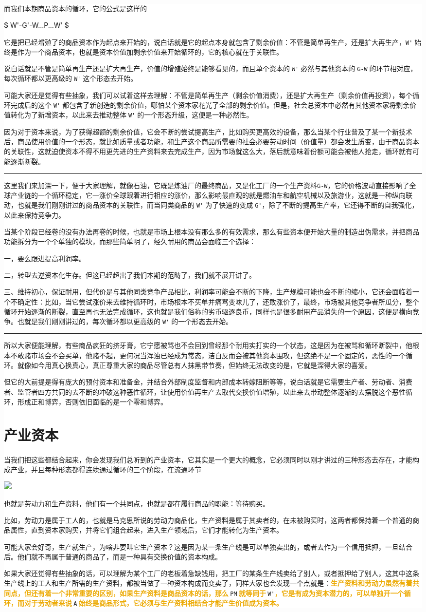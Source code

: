 而我们本期商品资本的循环，它的公式是这样的

$ W'-G'-W...P...W' $

它是把已经增殖了的商品资本作为起点来开始的，说白话就是它的起点本身就包含了剩余价值：不管是简单再生产，还是扩大再生产，`W'` 始终是作为一个商品资本，也就是资本价值加剩余价值来开始循环的，它的核心就在于关联性。

说白话就是不管是简单再生产还是扩大再生产，价值的增殖始终是能够看见的，而且单个资本的 `W'` 必然与其他资本的 `G-W` 的环节相对应，每次循环都以更高级的 `W'` 这个形态去开始。

可能大家还是觉得有些抽象，我们可以试着这样去理解：不管是简单再生产（剩余价值消费），还是扩大再生产（剩余价值再投资），每个循环完成后的这个 `W'` 都包含了新创造的剩余价值，哪怕某个资本家花光了全部的剩余价值。但是，社会总资本中必然有其他资本家将剩余价值转化为了新增资本，以此来去推动整体 `W'` 的一个形态升级，这便是一种必然性。

因为对于资本来说，为了获得超额的剩余价值，它会不断的尝试提高生产，比如购买更高效的设备，那么当某个行业普及了某一个新技术后，商品使用价值的一个形态，就比如质量或者功能，和生产这个商品所需要的社会必要劳动时间（价值量）都会发生质变，由于商品资本的关联性，这就迫使资本不得不用更先进的生产资料来去完成生产，因为市场就这么大，落后就意味着份额可能会被他人抢走，循环就有可能逐渐断裂。

---

这里我们来加深一下，便于大家理解，就像石油，它既是炼油厂的最终商品，又是化工厂的一个生产资料`G-W`，它的价格波动直接影响了全球产业链的一个循环稳定，它一涨价全球跟着进行相应的涨价，那么影响最直观的就是燃油车和航空机械以及旅游业，这就是一种纵向联动，也就是我们刚刚讲过的商品资本的关联性，而当同类商品的 `W'` 为了快速的变成 `G'`，除了不断的提高生产率，它还得不断的自我强化，以此来保持竞争力。

当某个阶段已经卷的没有办法再卷的时候，也就是市场上根本没有那么多的有效需求，那么有些资本便开始大量的制造出伪需求，并把商品功能拆分为一个个单独的模块，而那些简单明了，经久耐用的商品会面临三个选择：

一，要么跟进提高利润率。

二，转型去逆资本化生存。但这已经超出了我们本期的范畴了，我们就不展开讲了。

三、维持初心，保证耐用，但代价是与其他同类竞争产品相比，利润率可能会不断的下降，生产规模可能也会不断的缩小，它还会面临着一个不确定性：比如，当它尝试涨价来去维持循环时，市场根本不买单并痛骂变味儿了，还敢涨价了，最终，市场被其他竞争者所瓜分，整个循环开始逐渐的断裂，直至再也无法完成循环，这也就是我们俗称的劣币驱逐良币，同样也是很多耐用产品消失的一个原因，这便是横向竞争。也就是我们刚刚讲过的，每次循环都以更高级的 `W'` 的一个形态去开始。

---

所以大家便能理解，有些商品疯狂的挤牙膏，它宁愿被骂也不会回到曾经那个耐用实打实的一个状态，这是因为在被骂和循环断裂中，他根本不敢赌市场会不会买单，他赌不起，更何况当浑浊已经成为常态，洁白反而会被其他资本围攻，但这绝不是一个固定的，恶性的一个循环。就像如今用真心换真心，真正尊重大家的商品尽管总有人抹黑带节奏，但始终无法改变的是，它就是深得大家的喜爱。

但它的大前提是得有庞大的预付资本和准备金，并结合外部制度监督和内部成本转嫁阻断等等，说白话就是它需要生产者、劳动者、消费者、监管者四方共同的去不断的冲破这种恶性循环，让使用价值再生产去取代交换价值增殖，以此来去带动整体逐渐的去摆脱这个恶性循环，形成正和博弈，否则依旧面临的是一个零和博弈。

# 产业资本

当我们把这些都结合起来，你会发现我们总听到的产业资本，它其实是一个更大的概念，它必须同时以刚才讲过的三种形态去存在，才能构成产业，并且每种形态都得连续通过循环的三个阶段，在流通环节

![](https://qiuhaijun-1317309004.cos.ap-guangzhou.myqcloud.com/Blog/CapitalVolume/Capital7-2.png)

也就是劳动力和生产资料，他们有一个共同点，也就是都在履行商品的职能：等待购买。

比如，劳动力是属于工人的，也就是马克思所说的劳动力商品化，生产资料是属于其卖者的，在未被购买时，这两者都保持着一个普通的商品属性，直到资本家购买，并将它们组合起来，进入生产领域后，它们才能转化为生产资本。

可能大家会好奇，生产就生产，为啥非要叫它生产资本？这是因为某一条生产线是可以单独卖出的，或者去作为一个信用抵押，一旦结合后。他们就不再属于普通的商品了，而是一种具有交换价值的资本构成。

如果大家还觉得有些抽象的话，可以理解为某个工厂的老板着急缺钱用，把工厂的某条生产线卖给了别人，或者抵押给了别人，这其中这条生产线上的工人和生产所需的生产资料，都被当做了一种资本构成而变卖了，同样大家也会发现一个点就是：<span style="color:#ECAA04; font-weight:bold;">生产资料和劳动力虽然有着共同点，但还有着一个非常重要的区别，如果生产资料是商品资本的话，那么 </span>`PM`<span style="color:#ECAA04; font-weight:bold;"> 就等同于 </span>`W'`<span style="color:#ECAA04; font-weight:bold;">，它是有成为资本潜力的，可以单独开一个循环，而对于劳动者来说 </span>`A`<span style="color:#ECAA04; font-weight:bold;"> 始终是商品形式，它必须与生产资料相结合才能产生价值成为资本。</span>
